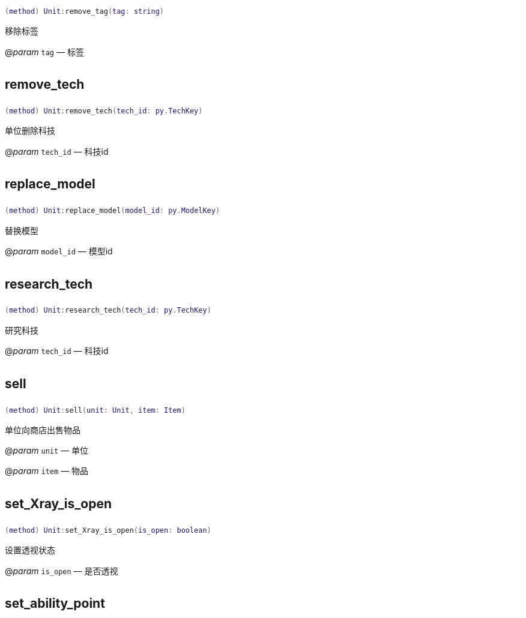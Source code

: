 ```lua
(method) Unit:remove_tag(tag: string)
```

移除标签

@*param* `tag` — 标签
## remove_tech

```lua
(method) Unit:remove_tech(tech_id: py.TechKey)
```

单位删除科技

@*param* `tech_id` — 科技id
## replace_model

```lua
(method) Unit:replace_model(model_id: py.ModelKey)
```

替换模型

@*param* `model_id` — 模型id
## research_tech

```lua
(method) Unit:research_tech(tech_id: py.TechKey)
```

研究科技

@*param* `tech_id` — 科技id
## sell

```lua
(method) Unit:sell(unit: Unit, item: Item)
```

单位向商店出售物品

@*param* `unit` — 单位

@*param* `item` — 物品
## set_Xray_is_open

```lua
(method) Unit:set_Xray_is_open(is_open: boolean)
```

设置透视状态

@*param* `is_open` — 是否透视
## set_ability_point
